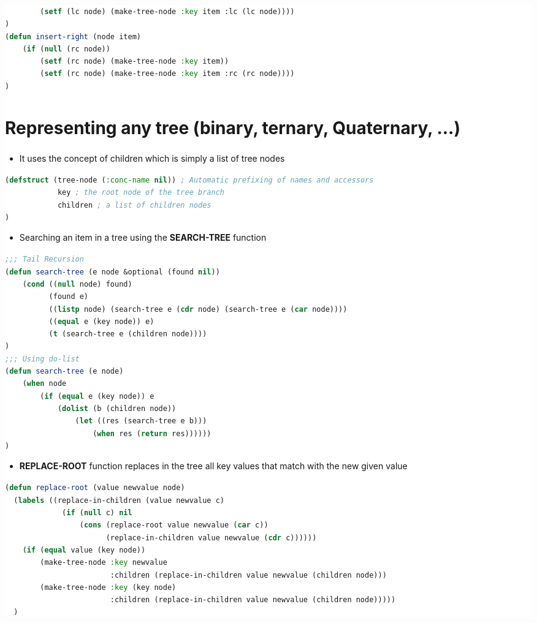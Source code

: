 ```lisp
		(setf (lc node) (make-tree-node :key item :lc (lc node))))
)
(defun insert-right (node item)
	(if (null (rc node))
		(setf (rc node) (make-tree-node :key item))
		(setf (rc node) (make-tree-node :key item :rc (rc node))))
)
```
# Representing any tree (binary, ternary, Quaternary, ...)
- It uses the concept of children which is simply a list of tree nodes
```lisp
(defstruct (tree-node (:conc-name nil)) ; Automatic prefixing of names and accessors
		    key ; the root node of the tree branch
		    children ; a list of children nodes
)
```
- Searching an item in a tree using the **SEARCH-TREE** function
```lisp
;;; Tail Recursion
(defun search-tree (e node &optional (found nil))
	(cond ((null node) found)
		  (found e)
		  ((listp node) (search-tree e (cdr node) (search-tree e (car node))))
		  ((equal e (key node)) e)
		  (t (search-tree e (children node))))
)
;;; Using do-list
(defun search-tree (e node)
	(when node
		(if (equal e (key node)) e
			(dolist (b (children node))
				(let ((res (search-tree e b)))
					(when res (return res))))))
)
```
- **REPLACE-ROOT** function replaces in the tree all key values that match with the new given value
```lisp
(defun replace-root (value newvalue node)
  (labels ((replace-in-children (value newvalue c)
             (if (null c) nil
                 (cons (replace-root value newvalue (car c))
                       (replace-in-children value newvalue (cdr c))))))
    (if (equal value (key node))
        (make-tree-node :key newvalue
                        :children (replace-in-children value newvalue (children node)))
        (make-tree-node :key (key node)
                        :children (replace-in-children value newvalue (children node)))))                      
  )   
```
